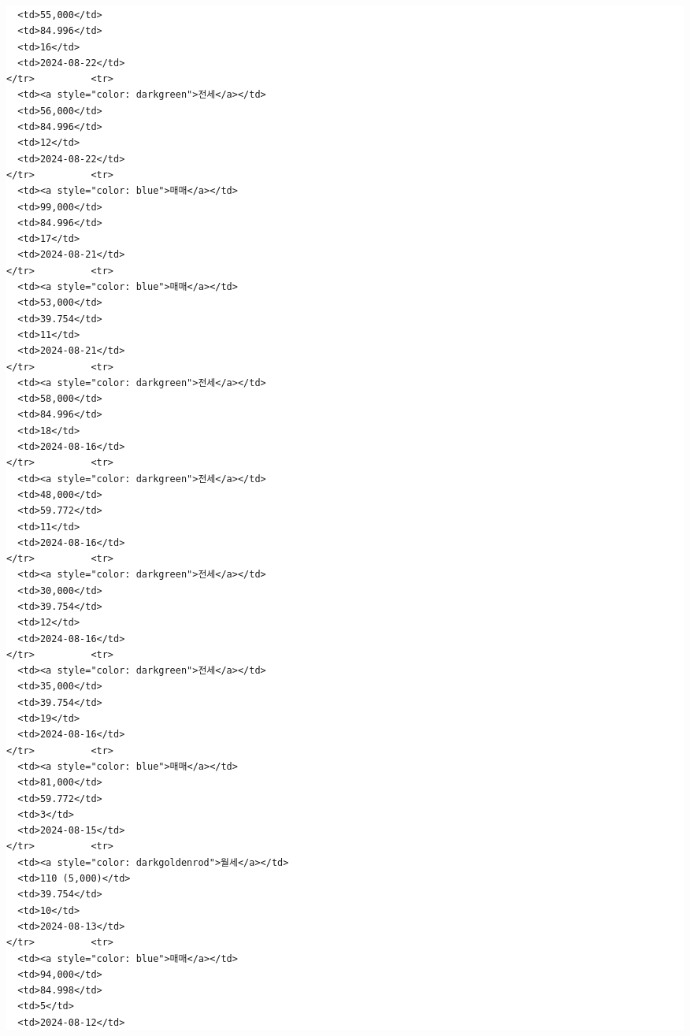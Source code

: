       <td>55,000</td>
      <td>84.996</td>
      <td>16</td>
      <td>2024-08-22</td>
    </tr>          <tr>
      <td><a style="color: darkgreen">전세</a></td>
      <td>56,000</td>
      <td>84.996</td>
      <td>12</td>
      <td>2024-08-22</td>
    </tr>          <tr>
      <td><a style="color: blue">매매</a></td>
      <td>99,000</td>
      <td>84.996</td>
      <td>17</td>
      <td>2024-08-21</td>
    </tr>          <tr>
      <td><a style="color: blue">매매</a></td>
      <td>53,000</td>
      <td>39.754</td>
      <td>11</td>
      <td>2024-08-21</td>
    </tr>          <tr>
      <td><a style="color: darkgreen">전세</a></td>
      <td>58,000</td>
      <td>84.996</td>
      <td>18</td>
      <td>2024-08-16</td>
    </tr>          <tr>
      <td><a style="color: darkgreen">전세</a></td>
      <td>48,000</td>
      <td>59.772</td>
      <td>11</td>
      <td>2024-08-16</td>
    </tr>          <tr>
      <td><a style="color: darkgreen">전세</a></td>
      <td>30,000</td>
      <td>39.754</td>
      <td>12</td>
      <td>2024-08-16</td>
    </tr>          <tr>
      <td><a style="color: darkgreen">전세</a></td>
      <td>35,000</td>
      <td>39.754</td>
      <td>19</td>
      <td>2024-08-16</td>
    </tr>          <tr>
      <td><a style="color: blue">매매</a></td>
      <td>81,000</td>
      <td>59.772</td>
      <td>3</td>
      <td>2024-08-15</td>
    </tr>          <tr>
      <td><a style="color: darkgoldenrod">월세</a></td>
      <td>110 (5,000)</td>
      <td>39.754</td>
      <td>10</td>
      <td>2024-08-13</td>
    </tr>          <tr>
      <td><a style="color: blue">매매</a></td>
      <td>94,000</td>
      <td>84.998</td>
      <td>5</td>
      <td>2024-08-12</td>
